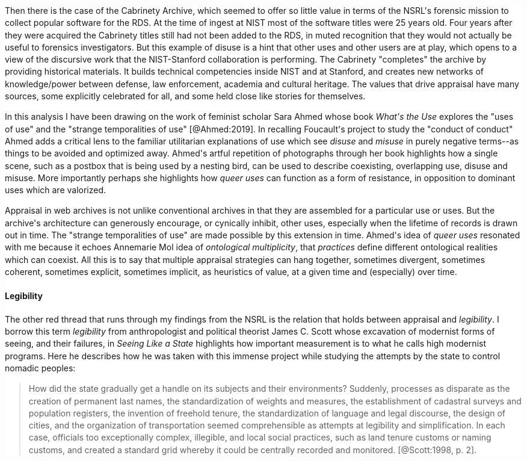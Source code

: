 Then there is the case of the Cabrinety Archive, which seemed to offer so little
value in terms of the NSRL's forensic mission to collect popular software for
the RDS. At the time of ingest at NIST most of the software titles were 25 years
old. Four years after they were acquired the Cabrinety titles still had not been
added to the RDS, in muted recognition that they would not actually be useful to
forensics investigators. But this example of disuse is a hint that other uses
and other users are at play, which opens to a view of the discursive work that
the NIST-Stanford collaboration is performing. The Cabrinety "completes" the
archive by providing historical materials. It builds technical competencies
inside NIST and at Stanford, and creates new networks of knowledge/power between
defense, law enforcement, academia and cultural heritage. The values that drive
appraisal have many sources, some explicitly celebrated for all, and some held
close like stories for themselves.

In this analysis I have been drawing on the work of feminist scholar Sara Ahmed
whose book *What's the Use* explores the "uses of use" and the "strange
temporalities of use" [@Ahmed:2019]. In recalling Foucault's project to study
the "conduct of conduct" Ahmed adds a critical lens to the familiar utilitarian
explanations of use which see *disuse* and *misuse* in purely negative terms--as
things to be avoided and optimized away. Ahmed's artful repetition of
photographs through her book highlights how a single scene, such as a postbox
that is being used by a nesting bird, can be used to describe coexisting,
overlapping use, disuse and misuse. More importantly perhaps she highlights how
*queer uses* can function as a form of resistance, in opposition to dominant
uses which are valorized.

Appraisal in web archives is not unlike conventional archives in that they are
assembled for a particular use or uses. But the archive's architecture can
generously encourage, or cynically inhibit, other uses, especially when the
lifetime of records is drawn out in time. The "strange temporalities of use" are
made possible by this extension in time. Ahmed's idea of *queer uses* resonated
with me because it echoes Annemarie Mol idea of *ontological multiplicity*, that
*practices* define different ontological realities which can coexist. All this
is to say that multiple appraisal strategies can hang together, sometimes
divergent, sometimes coherent, sometimes explicit, sometimes implicit, as
heuristics of value, at a given time and (especially) over time.

#### Legibility

The other red thread that runs through my findings from the NSRL is the relation
that holds between appraisal and *legibility*. I borrow this term *legibility*
from anthropologist and political theorist James C. Scott whose excavation of
modernist forms of seeing, and their failures, in *Seeing Like a State*
highlights how important measurement is to what he calls high modernist
programs. Here he describes how he was taken with this immense project while
studying the attempts by the state to control nomadic peoples:

> How did the state gradually get a handle on its subjects and their
> environments? Suddenly, processes as disparate as the creation of permanent
> last names, the standardization of weights and measures, the establishment of
> cadastral surveys and population registers, the invention of freehold tenure,
> the standardization of language and legal discourse, the design of cities, and
> the organization of transportation seemed comprehensible as attempts at
> legibility and simplification. In each case, officials too exceptionally
> complex, illegible, and local social practices, such as land tenure customs or
> naming customs, and created a standard grid whereby it could be centrally
> recorded and monitored. [@Scott:1998, p. 2].
